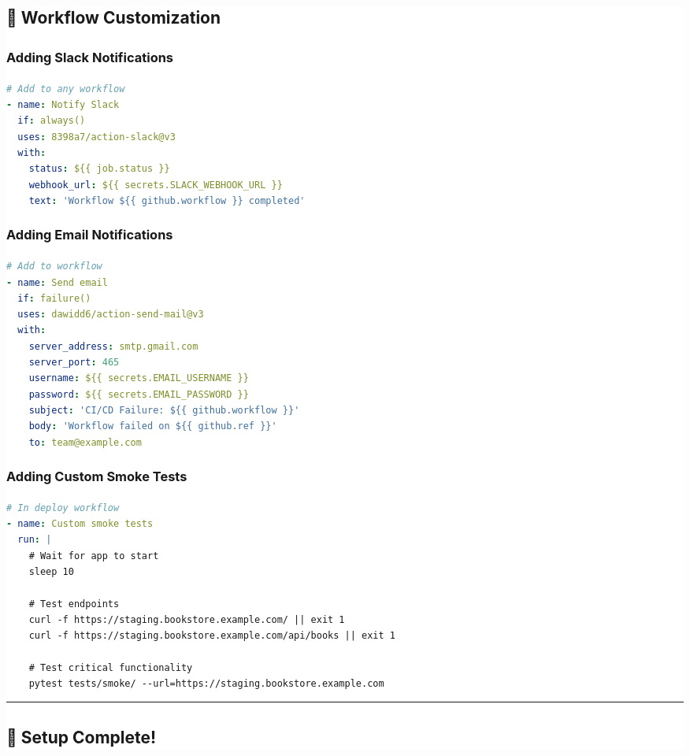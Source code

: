 
## 🎯 Workflow Customization

### Adding Slack Notifications

```yaml
# Add to any workflow
- name: Notify Slack
  if: always()
  uses: 8398a7/action-slack@v3
  with:
    status: ${{ job.status }}
    webhook_url: ${{ secrets.SLACK_WEBHOOK_URL }}
    text: 'Workflow ${{ github.workflow }} completed'
```

### Adding Email Notifications

```yaml
# Add to workflow
- name: Send email
  if: failure()
  uses: dawidd6/action-send-mail@v3
  with:
    server_address: smtp.gmail.com
    server_port: 465
    username: ${{ secrets.EMAIL_USERNAME }}
    password: ${{ secrets.EMAIL_PASSWORD }}
    subject: 'CI/CD Failure: ${{ github.workflow }}'
    body: 'Workflow failed on ${{ github.ref }}'
    to: team@example.com
```

### Adding Custom Smoke Tests

```yaml
# In deploy workflow
- name: Custom smoke tests
  run: |
    # Wait for app to start
    sleep 10
    
    # Test endpoints
    curl -f https://staging.bookstore.example.com/ || exit 1
    curl -f https://staging.bookstore.example.com/api/books || exit 1
    
    # Test critical functionality
    pytest tests/smoke/ --url=https://staging.bookstore.example.com
```

---

## 🎉 Setup Complete!
